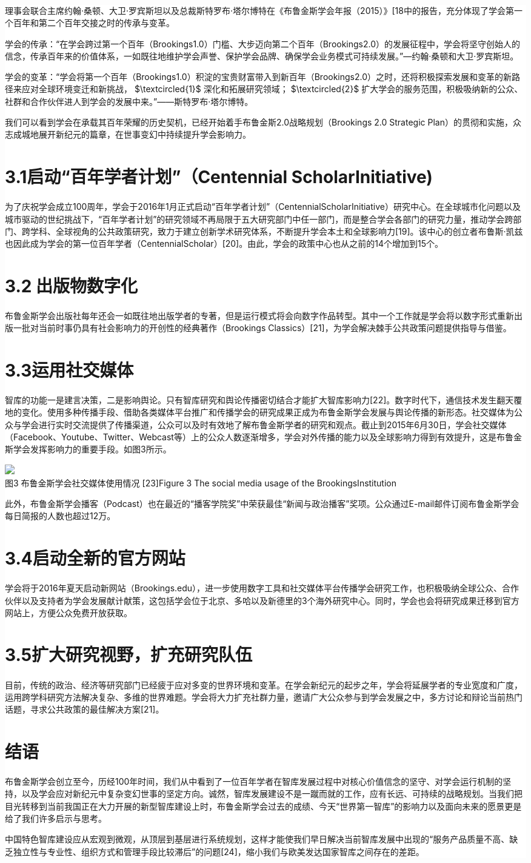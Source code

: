 理事会联合主席约翰·桑顿、大卫·罗宾斯坦以及总裁斯特罗布·塔尔博特在《布鲁金斯学会年报（2015）》[18中的报告，充分体现了学会第一个百年和第二个百年交接之时的传承与变革。

学会的传承：“在学会跨过第一个百年（Brookings1.0）门槛、大步迈向第二个百年（Brookings2.0）的发展征程中，学会将坚守创始人的信念，传承百年来的价值体系，一如既往地维护学会声誉、保护学会品牌、确保学会业务模式可持续发展。”—约翰·桑顿和大卫·罗宾斯坦。

学会的变革：“学会将第一个百年（Brookings1.0）积淀的宝贵财富带入到新百年（Brookings2.0）之时，还将积极探索发展和变革的新路径来应对全球环境变迁和新挑战， $\textcircled{1}$ 深化和拓展研究领域； $\textcircled{2}$ 扩大学会的服务范围，积极吸纳新的公众、社群和合作伙伴进人到学会的发展中来。”——斯特罗布·塔尔博特。

我们可以看到学会在承载其百年荣耀的历史契机，已经开始着手布鲁金斯2.0战略规划（Brookings 2.0 Strategic Plan）的贯彻和实施，众志成城地展开新纪元的篇章，在世事变幻中持续提升学会影响力。

# 3.1启动“百年学者计划”（Centennial ScholarInitiative)

为了庆祝学会成立100周年，学会于2016年1月正式启动“百年学者计划”（CentennialScholarInitiative）研究中心。在全球城市化问题以及城市驱动的世纪挑战下，“百年学者计划”的研究领域不再局限于五大研究部门中任一部门，而是整合学会各部门的研究力量，推动学会跨部门、跨学科、全球视角的公共政策研究，致力于建立创新学术研究体系，不断提升学会本土和全球影响力[19]。该中心的创立者布鲁斯·凯兹也因此成为学会的第一位百年学者（CentennialScholar）[20]。由此，学会的政策中心也从之前的14个增加到15个。

# 3.2 出版物数字化

布鲁金斯学会出版社每年还会一如既往地出版学者的专著，但是运行模式将会向数字作品转型。其中一个工作就是学会将以数字形式重新出版一批对当前时事仍具有社会影响力的开创性的经典著作（Brookings Classics）[21]，为学会解决棘手公共政策问题提供指导与借鉴。

# 3.3运用社交媒体

智库的功能一是建言决策，二是影响舆论。只有智库研究和舆论传播密切结合才能扩大智库影响力[22]。数字时代下，通信技术发生翻天覆地的变化。使用多种传播手段、借助各类媒体平台推广和传播学会的研究成果正成为布鲁金斯学会发展与舆论传播的新形态。社交媒体为公众与学会进行实时交流提供了传播渠道，公众可以及时有效地了解布鲁金斯学者的研究和观点。截止到2015年6月30日，学会社交媒体（Facebook、Youtube、Twitter、Webcast等）上的公众人数逐渐增多，学会对外传播的能力以及全球影响力得到有效提升，这是布鲁金斯学会发挥影响力的重要手段。如图3所示。

![](images/0ebc37c0c6a77cd669dc83f421bb7fe7be4939c08eff838d0a58eb7516bce6e4.jpg)  
图3 布鲁金斯学会社交媒体使用情况 [23]Figure 3 The social media usage of the BrookingsInstitution

此外，布鲁金斯学会播客（Podcast）也在最近的“播客学院奖”中荣获最佳“新闻与政治播客”奖项。公众通过E-mail邮件订阅布鲁金斯学会每日简报的人数也超过12万。

# 3.4启动全新的官方网站

学会将于2016年夏天启动新网站（Brookings.edu），进一步使用数字工具和社交媒体平台传播学会研究工作，也积极吸纳全球公众、合作伙伴以及支持者为学会发展献计献策，这包括学会位于北京、多哈以及新德里的3个海外研究中心。同时，学会也会将研究成果迁移到官方网站上，方便公众免费开放获取。

# 3.5扩大研究视野，扩充研究队伍

目前，传统的政治、经济等研究部门已经疲于应对多变的世界环境和变革。在学会新纪元的起步之年，学会将延展学者的专业宽度和广度，运用跨学科研究方法解决复杂、多维的世界难题。学会将大力扩充社群力量，邀请广大公众参与到学会发展之中，多方讨论和辩论当前热门话题，寻求公共政策的最佳解决方案[21]。

# 结语

布鲁金斯学会创立至今，历经100年时间，我们从中看到了一位百年学者在智库发展过程中对核心价值信念的坚守、对学会运行机制的坚持，以及学会应对新纪元中复杂变幻世事的坚定方向。诚然，智库发展建设不是一蹴而就的工作，应有长远、可持续的战略规划。当我们把目光转移到当前我国正在大力开展的新型智库建设上时，布鲁金斯学会过去的成绩、今天“世界第一智库”的影响力以及面向未来的愿景更是给了我们许多启示与思考。

中国特色智库建设应从宏观到微观，从顶层到基层进行系统规划，这样才能使我们早日解决当前智库发展中出现的“服务产品质量不高、缺乏独立性与专业性、组织方式和管理手段比较滞后”的问题[24]，缩小我们与欧美发达国家智库之间存在的差距。

